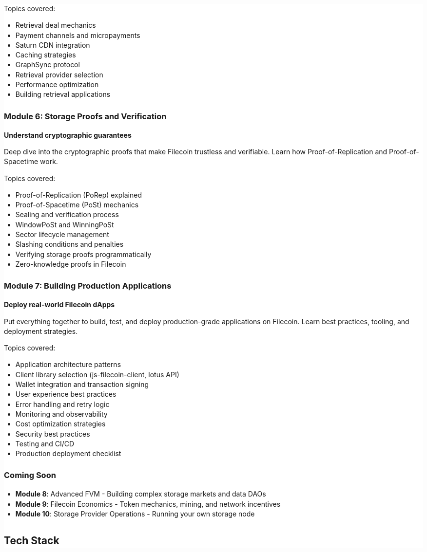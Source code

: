 Topics covered:
- Retrieval deal mechanics
- Payment channels and micropayments
- Saturn CDN integration
- Caching strategies
- GraphSync protocol
- Retrieval provider selection
- Performance optimization
- Building retrieval applications

### Module 6: Storage Proofs and Verification
**Understand cryptographic guarantees**

Deep dive into the cryptographic proofs that make Filecoin trustless and verifiable. Learn how Proof-of-Replication and Proof-of-Spacetime work.

Topics covered:
- Proof-of-Replication (PoRep) explained
- Proof-of-Spacetime (PoSt) mechanics
- Sealing and verification process
- WindowPoSt and WinningPoSt
- Sector lifecycle management
- Slashing conditions and penalties
- Verifying storage proofs programmatically
- Zero-knowledge proofs in Filecoin

### Module 7: Building Production Applications
**Deploy real-world Filecoin dApps**

Put everything together to build, test, and deploy production-grade applications on Filecoin. Learn best practices, tooling, and deployment strategies.

Topics covered:
- Application architecture patterns
- Client library selection (js-filecoin-client, lotus API)
- Wallet integration and transaction signing
- User experience best practices
- Error handling and retry logic
- Monitoring and observability
- Cost optimization strategies
- Security best practices
- Testing and CI/CD
- Production deployment checklist

### Coming Soon

- **Module 8**: Advanced FVM - Building complex storage markets and data DAOs
- **Module 9**: Filecoin Economics - Token mechanics, mining, and network incentives
- **Module 10**: Storage Provider Operations - Running your own storage node

## Tech Stack
